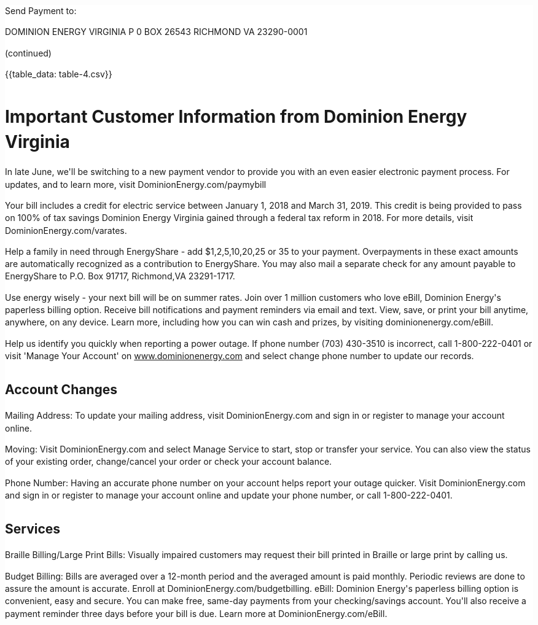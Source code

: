 Send Payment to:

DOMINION ENERGY VIRGINIA
P 0 BOX 26543
RICHMOND VA 23290-0001

(continued)

{{table_data: table-4.csv}}

# Important Customer Information from Dominion Energy Virginia 

In late June, we'll be switching to a new payment vendor to provide you with an even easier electronic payment process. For updates, and to learn more, visit DominionEnergy.com/paymybill

Your bill includes a credit for electric service between January 1, 2018 and March 31, 2019. This credit is being provided to pass on 100\% of tax savings Dominion Energy Virginia gained through a federal tax reform in 2018. For more details, visit DominionEnergy.com/varates.

Help a family in need through EnergyShare - add \$1,2,5,10,20,25 or 35 to your payment. Overpayments in these exact amounts are automatically recognized as a contribution to EnergyShare. You may also mail a separate check for any amount payable to EnergyShare to P.O. Box 91717, Richmond,VA 23291-1717.

Use energy wisely - your next bill will be on summer rates.
Join over 1 million customers who love eBill, Dominion Energy's paperless billing option. Receive bill notifications and payment reminders via email and text. View, save, or print your bill anytime, anywhere, on any device. Learn more, including how you can win cash and prizes, by visiting dominionenergy.com/eBill.

Help us identify you quickly when reporting a power outage. If phone number (703) 430-3510 is incorrect, call 1-800-222-0401 or visit 'Manage Your Account' on www.dominionenergy.com and select change phone number to update our records.

## Account Changes

Mailing Address: To update your mailing address, visit DominionEnergy.com and sign in or register to manage your account online.

Moving: Visit DominionEnergy.com and select Manage Service to start, stop or transfer your service. You can also view the status of your existing order, change/cancel your order or check your account balance.

Phone Number: Having an accurate phone number on your account helps report your outage quicker. Visit DominionEnergy.com and sign in or register to manage your account online and update your phone number, or call 1-800-222-0401.

## Services

Braille Billing/Large Print Bills: Visually impaired customers may request their bill printed in Braille or large print by calling us.

Budget Billing: Bills are averaged over a 12-month period and the averaged amount is paid monthly. Periodic reviews are done to assure the amount is accurate. Enroll at DominionEnergy.com/budgetbilling.
eBill: Dominion Energy's paperless billing option is convenient, easy and secure. You can make free, same-day payments from your checking/savings account. You'll also receive a payment reminder three days before your bill is due. Learn more at DominionEnergy.com/eBill.
